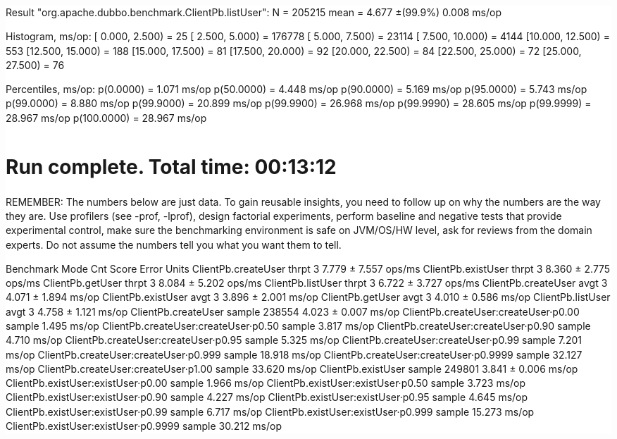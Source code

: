 

Result "org.apache.dubbo.benchmark.ClientPb.listUser":
  N = 205215
  mean =      4.677 ±(99.9%) 0.008 ms/op

  Histogram, ms/op:
    [ 0.000,  2.500) = 25 
    [ 2.500,  5.000) = 176778 
    [ 5.000,  7.500) = 23114 
    [ 7.500, 10.000) = 4144 
    [10.000, 12.500) = 553 
    [12.500, 15.000) = 188 
    [15.000, 17.500) = 81 
    [17.500, 20.000) = 92 
    [20.000, 22.500) = 84 
    [22.500, 25.000) = 72 
    [25.000, 27.500) = 76 

  Percentiles, ms/op:
      p(0.0000) =      1.071 ms/op
     p(50.0000) =      4.448 ms/op
     p(90.0000) =      5.169 ms/op
     p(95.0000) =      5.743 ms/op
     p(99.0000) =      8.880 ms/op
     p(99.9000) =     20.899 ms/op
     p(99.9900) =     26.968 ms/op
     p(99.9990) =     28.605 ms/op
     p(99.9999) =     28.967 ms/op
    p(100.0000) =     28.967 ms/op


# Run complete. Total time: 00:13:12

REMEMBER: The numbers below are just data. To gain reusable insights, you need to follow up on
why the numbers are the way they are. Use profilers (see -prof, -lprof), design factorial
experiments, perform baseline and negative tests that provide experimental control, make sure
the benchmarking environment is safe on JVM/OS/HW level, ask for reviews from the domain experts.
Do not assume the numbers tell you what you want them to tell.

Benchmark                                 Mode     Cnt   Score   Error   Units
ClientPb.createUser                      thrpt       3   7.779 ± 7.557  ops/ms
ClientPb.existUser                       thrpt       3   8.360 ± 2.775  ops/ms
ClientPb.getUser                         thrpt       3   8.084 ± 5.202  ops/ms
ClientPb.listUser                        thrpt       3   6.722 ± 3.727  ops/ms
ClientPb.createUser                       avgt       3   4.071 ± 1.894   ms/op
ClientPb.existUser                        avgt       3   3.896 ± 2.001   ms/op
ClientPb.getUser                          avgt       3   4.010 ± 0.586   ms/op
ClientPb.listUser                         avgt       3   4.758 ± 1.121   ms/op
ClientPb.createUser                     sample  238554   4.023 ± 0.007   ms/op
ClientPb.createUser:createUser·p0.00    sample           1.495           ms/op
ClientPb.createUser:createUser·p0.50    sample           3.817           ms/op
ClientPb.createUser:createUser·p0.90    sample           4.710           ms/op
ClientPb.createUser:createUser·p0.95    sample           5.325           ms/op
ClientPb.createUser:createUser·p0.99    sample           7.201           ms/op
ClientPb.createUser:createUser·p0.999   sample          18.918           ms/op
ClientPb.createUser:createUser·p0.9999  sample          32.127           ms/op
ClientPb.createUser:createUser·p1.00    sample          33.620           ms/op
ClientPb.existUser                      sample  249801   3.841 ± 0.006   ms/op
ClientPb.existUser:existUser·p0.00      sample           1.966           ms/op
ClientPb.existUser:existUser·p0.50      sample           3.723           ms/op
ClientPb.existUser:existUser·p0.90      sample           4.227           ms/op
ClientPb.existUser:existUser·p0.95      sample           4.645           ms/op
ClientPb.existUser:existUser·p0.99      sample           6.717           ms/op
ClientPb.existUser:existUser·p0.999     sample          15.273           ms/op
ClientPb.existUser:existUser·p0.9999    sample          30.212           ms/op